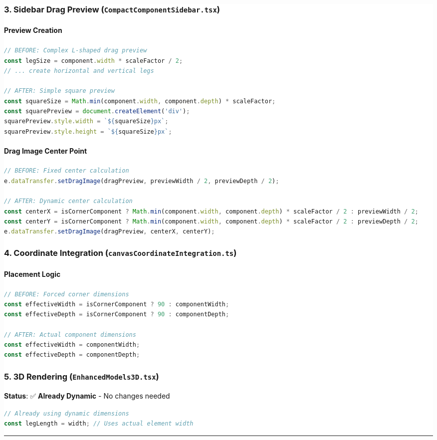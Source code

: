 ### **3. Sidebar Drag Preview (`CompactComponentSidebar.tsx`)**

#### **Preview Creation**
```typescript
// BEFORE: Complex L-shaped drag preview
const legSize = component.width * scaleFactor / 2;
// ... create horizontal and vertical legs

// AFTER: Simple square preview
const squareSize = Math.min(component.width, component.depth) * scaleFactor;
const squarePreview = document.createElement('div');
squarePreview.style.width = `${squareSize}px`;
squarePreview.style.height = `${squareSize}px`;
```

#### **Drag Image Center Point**
```typescript
// BEFORE: Fixed center calculation
e.dataTransfer.setDragImage(dragPreview, previewWidth / 2, previewDepth / 2);

// AFTER: Dynamic center calculation
const centerX = isCornerComponent ? Math.min(component.width, component.depth) * scaleFactor / 2 : previewWidth / 2;
const centerY = isCornerComponent ? Math.min(component.width, component.depth) * scaleFactor / 2 : previewDepth / 2;
e.dataTransfer.setDragImage(dragPreview, centerX, centerY);
```

### **4. Coordinate Integration (`canvasCoordinateIntegration.ts`)**

#### **Placement Logic**
```typescript
// BEFORE: Forced corner dimensions
const effectiveWidth = isCornerComponent ? 90 : componentWidth;
const effectiveDepth = isCornerComponent ? 90 : componentDepth;

// AFTER: Actual component dimensions
const effectiveWidth = componentWidth;
const effectiveDepth = componentDepth;
```

### **5. 3D Rendering (`EnhancedModels3D.tsx`)**
**Status**: ✅ **Already Dynamic** - No changes needed
```typescript
// Already using dynamic dimensions
const legLength = width; // Uses actual element width
```

---

